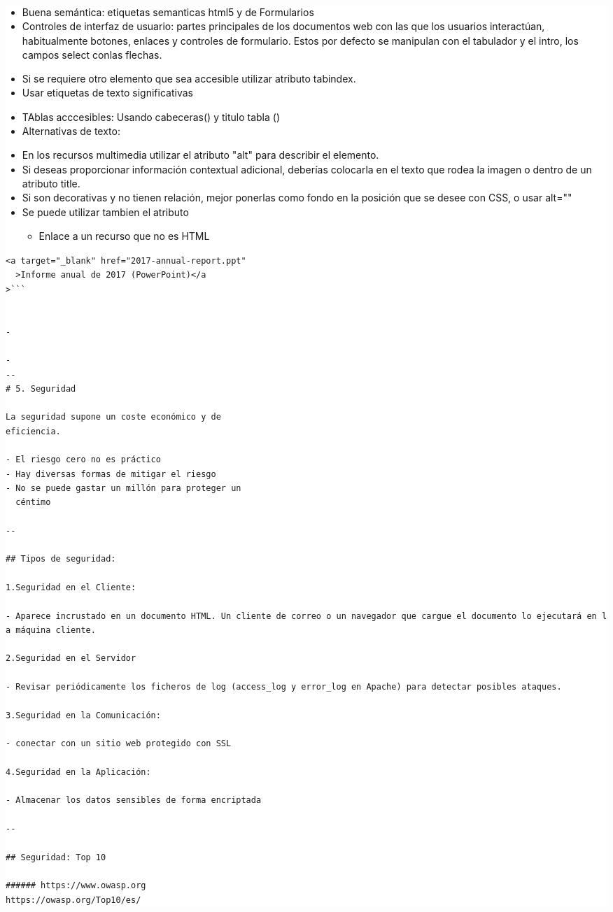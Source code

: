 
- Buena semántica: etiquetas semanticas html5 y de Formularios
- Controles de interfaz de usuario: partes principales de los documentos web con las que los usuarios interactúan, habitualmente botones, enlaces y controles de formulario. Estos por defecto se manipulan con el tabulador y  el intro, los campos select conlas flechas.
* Si se requiere otro elemento que sea accesible utilizar atributo tabindex.
* Usar etiquetas de texto significativas
- TAblas acccesibles: Usando cabeceras(<th>) y titulo tabla (<caption>)
- Alternativas de texto:
* En los recursos multimedia utilizar el atributo "alt" para describir el elemento.
* Si deseas proporcionar información contextual adicional, deberías colocarla en el texto que rodea la imagen o dentro de un atributo title. 
* Si son decorativas y no tienen relación, mejor ponerlas como fondo en la posición que se desee con CSS, o usar alt=""
* Se puede utilizar tambien el atributo <figcaption>
  - Enlace a un recurso que no es HTML
```
<a target="_blank" href="2017-annual-report.ppt"
  >Informe anual de 2017 (PowerPoint)</a
>```


- 

- 
--
# 5. Seguridad

La seguridad supone un coste económico y de
eficiencia.

- El riesgo cero no es práctico
- Hay diversas formas de mitigar el riesgo
- No se puede gastar un millón para proteger un
  céntimo

--

## Tipos de seguridad:

1.Seguridad en el Cliente:

- Aparece incrustado en un documento HTML. Un cliente de correo o un navegador que cargue el documento lo ejecutará en la máquina cliente.

2.Seguridad en el Servidor

- Revisar periódicamente los ficheros de log (access_log y error_log en Apache) para detectar posibles ataques.

3.Seguridad en la Comunicación:

- conectar con un sitio web protegido con SSL

4.Seguridad en la Aplicación:

- Almacenar los datos sensibles de forma encriptada

--

## Seguridad: Top 10

###### https://www.owasp.org
https://owasp.org/Top10/es/
```